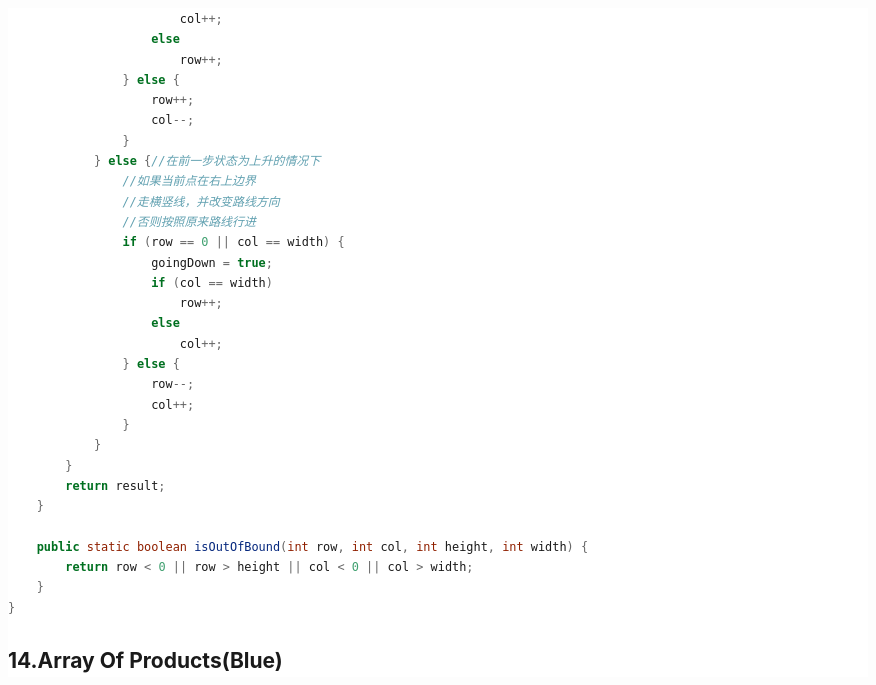 ```java
                        col++;
                    else
                        row++;
                } else {
                    row++;
                    col--;
                }
            } else {//在前一步状态为上升的情况下
                //如果当前点在右上边界
                //走横竖线，并改变路线方向
                //否则按照原来路线行进
                if (row == 0 || col == width) {
                    goingDown = true;
                    if (col == width)
                        row++;
                    else
                        col++;
                } else {
                    row--;
                    col++;
                }
            }
        }
        return result;
    }

    public static boolean isOutOfBound(int row, int col, int height, int width) {
        return row < 0 || row > height || col < 0 || col > width;
    }
}
```

## 14.Array Of Products(Blue)
